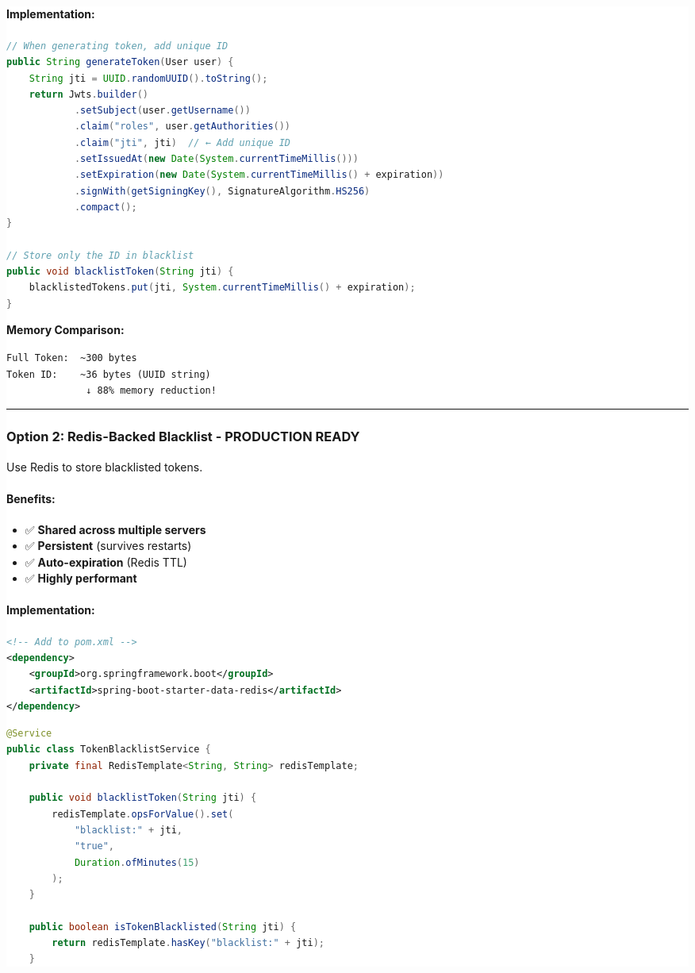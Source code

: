 #### Implementation:

```java
// When generating token, add unique ID
public String generateToken(User user) {
    String jti = UUID.randomUUID().toString();
    return Jwts.builder()
            .setSubject(user.getUsername())
            .claim("roles", user.getAuthorities())
            .claim("jti", jti)  // ← Add unique ID
            .setIssuedAt(new Date(System.currentTimeMillis()))
            .setExpiration(new Date(System.currentTimeMillis() + expiration))
            .signWith(getSigningKey(), SignatureAlgorithm.HS256)
            .compact();
}

// Store only the ID in blacklist
public void blacklistToken(String jti) {
    blacklistedTokens.put(jti, System.currentTimeMillis() + expiration);
}
```

**Memory Comparison:**
```
Full Token:  ~300 bytes
Token ID:    ~36 bytes (UUID string)
              ↓ 88% memory reduction!
```

---

### **Option 2: Redis-Backed Blacklist - PRODUCTION READY**

Use Redis to store blacklisted tokens.

#### Benefits:
- ✅ **Shared across multiple servers**
- ✅ **Persistent** (survives restarts)
- ✅ **Auto-expiration** (Redis TTL)
- ✅ **Highly performant**

#### Implementation:

```xml
<!-- Add to pom.xml -->
<dependency>
    <groupId>org.springframework.boot</groupId>
    <artifactId>spring-boot-starter-data-redis</artifactId>
</dependency>
```

```java
@Service
public class TokenBlacklistService {
    private final RedisTemplate<String, String> redisTemplate;
    
    public void blacklistToken(String jti) {
        redisTemplate.opsForValue().set(
            "blacklist:" + jti, 
            "true", 
            Duration.ofMinutes(15)
        );
    }
    
    public boolean isTokenBlacklisted(String jti) {
        return redisTemplate.hasKey("blacklist:" + jti);
    }
```